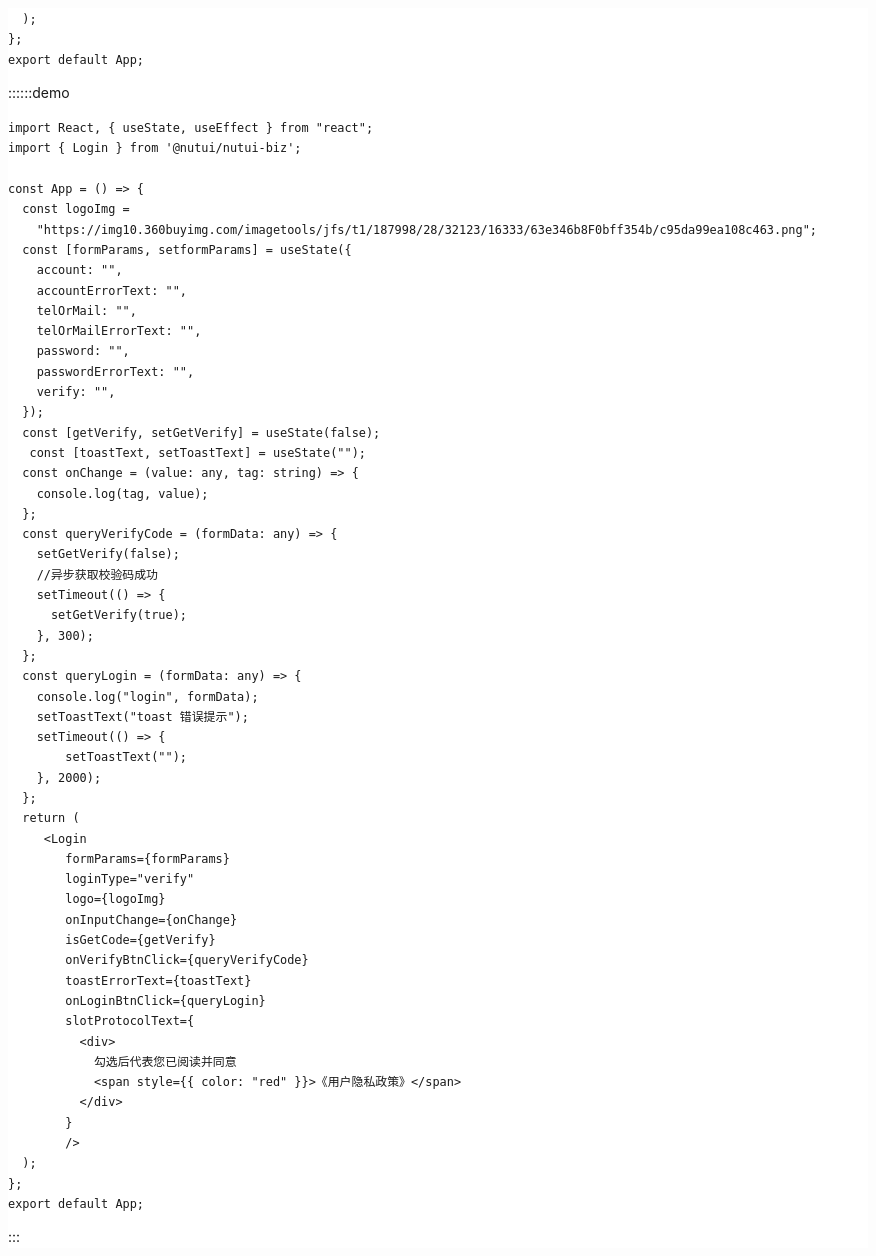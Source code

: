 ```tsx
  );
};
export default App;
```
::::::demo

```tsx
import React, { useState, useEffect } from "react";
import { Login } from '@nutui/nutui-biz';

const App = () => {
  const logoImg =
    "https://img10.360buyimg.com/imagetools/jfs/t1/187998/28/32123/16333/63e346b8F0bff354b/c95da99ea108c463.png";
  const [formParams, setformParams] = useState({
    account: "",
    accountErrorText: "",
    telOrMail: "",
    telOrMailErrorText: "",
    password: "",
    passwordErrorText: "",
    verify: "",
  });
  const [getVerify, setGetVerify] = useState(false);
   const [toastText, setToastText] = useState("");
  const onChange = (value: any, tag: string) => {
    console.log(tag, value);
  };
  const queryVerifyCode = (formData: any) => {
    setGetVerify(false);
    //异步获取校验码成功
    setTimeout(() => {
      setGetVerify(true);
    }, 300);
  };
  const queryLogin = (formData: any) => {
    console.log("login", formData);
    setToastText("toast 错误提示");
    setTimeout(() => {
        setToastText("");
    }, 2000);
  };
  return (
     <Login
        formParams={formParams}
        loginType="verify"
        logo={logoImg}
        onInputChange={onChange}
        isGetCode={getVerify}
        onVerifyBtnClick={queryVerifyCode}
        toastErrorText={toastText}
        onLoginBtnClick={queryLogin}
        slotProtocolText={
          <div>
            勾选后代表您已阅读并同意
            <span style={{ color: "red" }}>《用户隐私政策》</span>
          </div>
        }
        />
  );
};
export default App;
```
:::